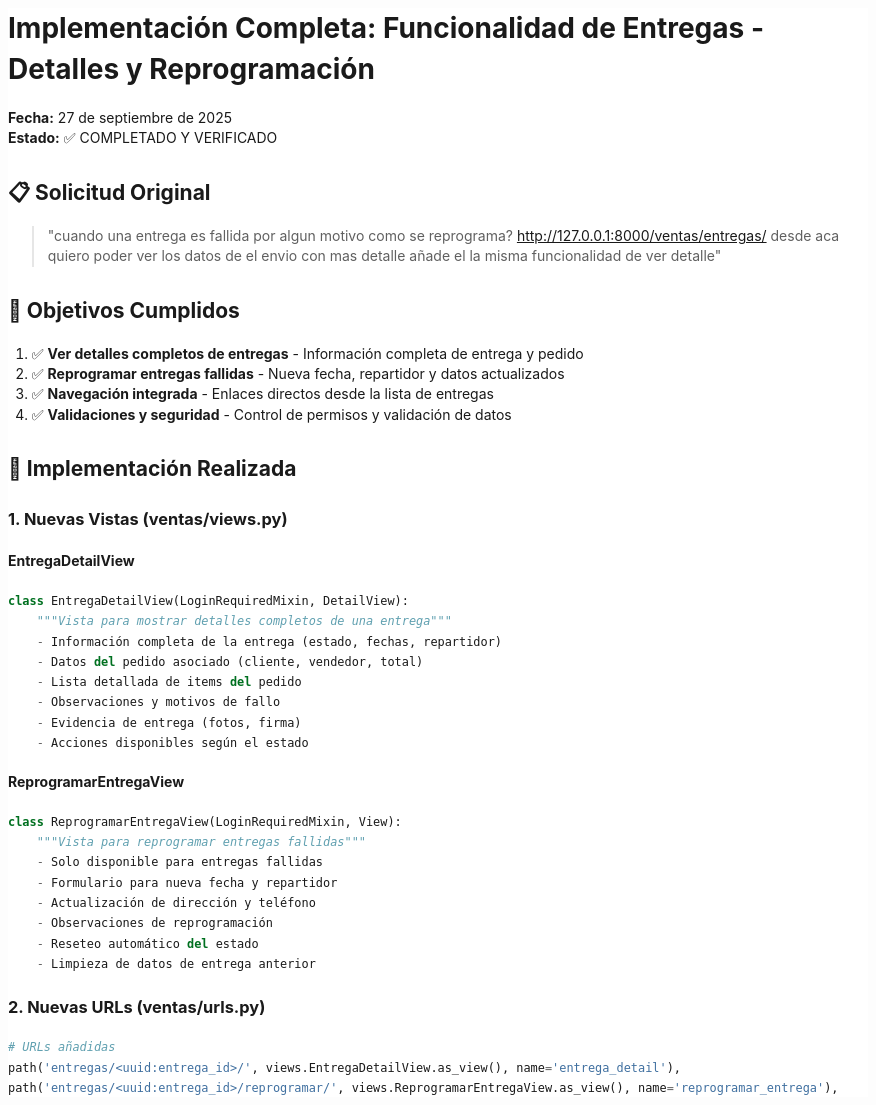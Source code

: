 # Implementación Completa: Funcionalidad de Entregas - Detalles y Reprogramación

**Fecha:** 27 de septiembre de 2025  
**Estado:** ✅ COMPLETADO Y VERIFICADO

## 📋 Solicitud Original

> "cuando una entrega es fallida por algun motivo como se reprograma? http://127.0.0.1:8000/ventas/entregas/ desde aca quiero poder ver los datos de el envio con mas detalle añade el la misma funcionalidad de ver detalle"

## 🎯 Objetivos Cumplidos

1. ✅ **Ver detalles completos de entregas** - Información completa de entrega y pedido
2. ✅ **Reprogramar entregas fallidas** - Nueva fecha, repartidor y datos actualizados
3. ✅ **Navegación integrada** - Enlaces directos desde la lista de entregas
4. ✅ **Validaciones y seguridad** - Control de permisos y validación de datos

## 🔧 Implementación Realizada

### 1. Nuevas Vistas (ventas/views.py)

#### EntregaDetailView
```python
class EntregaDetailView(LoginRequiredMixin, DetailView):
    """Vista para mostrar detalles completos de una entrega"""
    - Información completa de la entrega (estado, fechas, repartidor)
    - Datos del pedido asociado (cliente, vendedor, total)
    - Lista detallada de items del pedido
    - Observaciones y motivos de fallo
    - Evidencia de entrega (fotos, firma)
    - Acciones disponibles según el estado
```

#### ReprogramarEntregaView  
```python
class ReprogramarEntregaView(LoginRequiredMixin, View):
    """Vista para reprogramar entregas fallidas"""
    - Solo disponible para entregas fallidas
    - Formulario para nueva fecha y repartidor
    - Actualización de dirección y teléfono
    - Observaciones de reprogramación
    - Reseteo automático del estado
    - Limpieza de datos de entrega anterior
```

### 2. Nuevas URLs (ventas/urls.py)

```python
# URLs añadidas
path('entregas/<uuid:entrega_id>/', views.EntregaDetailView.as_view(), name='entrega_detail'),
path('entregas/<uuid:entrega_id>/reprogramar/', views.ReprogramarEntregaView.as_view(), name='reprogramar_entrega'),
```
